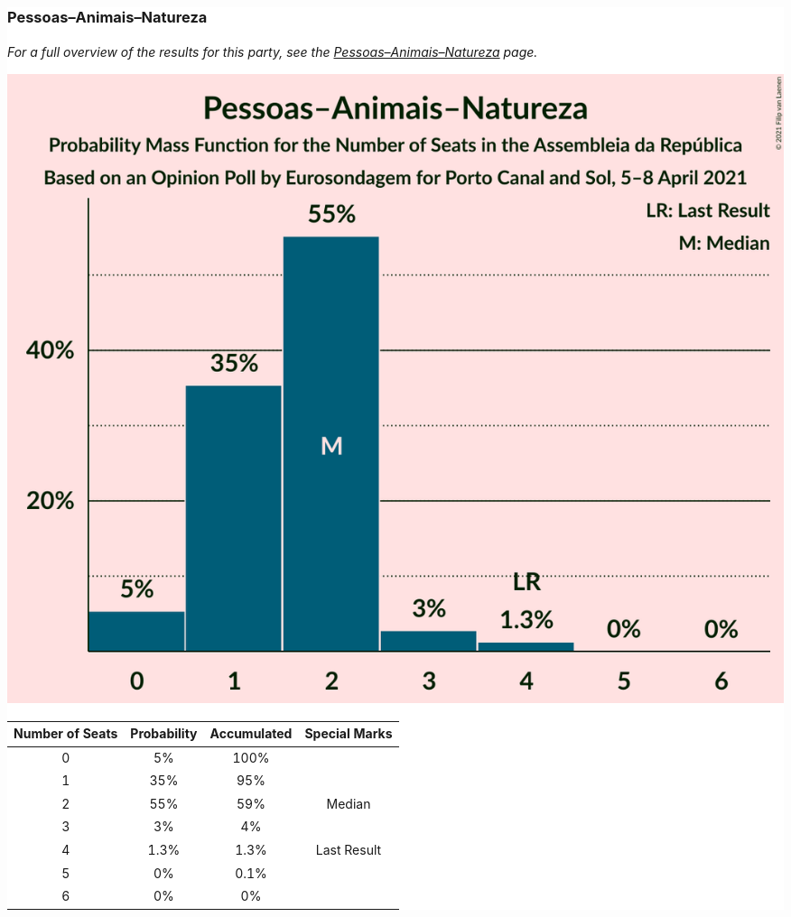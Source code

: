 ### Pessoas–Animais–Natureza

*For a full overview of the results for this party, see the [Pessoas–Animais–Natureza](party-pessoas–animais–natureza.html) page.*

![Graph with seats probability mass function not yet produced](2021-04-08-Eurosondagem-seats-pmf-pessoas–animais–natureza.png "Seats Probability Mass Function")

| Number of Seats | Probability | Accumulated | Special Marks |
|:---------------:|:-----------:|:-----------:|:-------------:|
| 0 | 5% | 100% |  |
| 1 | 35% | 95% |  |
| 2 | 55% | 59% | Median |
| 3 | 3% | 4% |  |
| 4 | 1.3% | 1.3% | Last Result |
| 5 | 0% | 0.1% |  |
| 6 | 0% | 0% |  |
